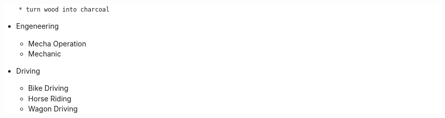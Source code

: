         * turn wood into charcoal

* Engeneering
    * Mecha Operation
    * Mechanic

* Driving
    * Bike Driving
    * Horse Riding
    * Wagon Driving
